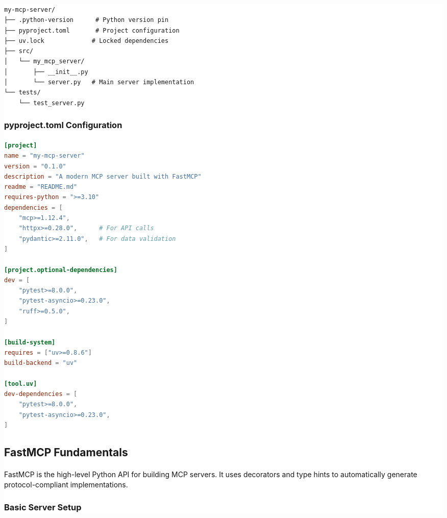 ```
my-mcp-server/
├── .python-version      # Python version pin
├── pyproject.toml       # Project configuration
├── uv.lock             # Locked dependencies
├── src/
│   └── my_mcp_server/
│       ├── __init__.py
│       └── server.py   # Main server implementation
└── tests/
    └── test_server.py
```

### pyproject.toml Configuration

```toml
[project]
name = "my-mcp-server"
version = "0.1.0"
description = "A modern MCP server built with FastMCP"
readme = "README.md"
requires-python = ">=3.10"
dependencies = [
    "mcp>=1.12.4",
    "httpx>=0.28.0",      # For API calls
    "pydantic>=2.11.0",   # For data validation
]

[project.optional-dependencies]
dev = [
    "pytest>=8.0.0",
    "pytest-asyncio>=0.23.0",
    "ruff>=0.5.0",
]

[build-system]
requires = ["uv>=0.8.6"]
build-backend = "uv"

[tool.uv]
dev-dependencies = [
    "pytest>=8.0.0",
    "pytest-asyncio>=0.23.0",
]
```

## FastMCP Fundamentals

FastMCP is the high-level Python API for building MCP servers. It uses decorators and type hints to automatically generate protocol-compliant implementations.

### Basic Server Setup
